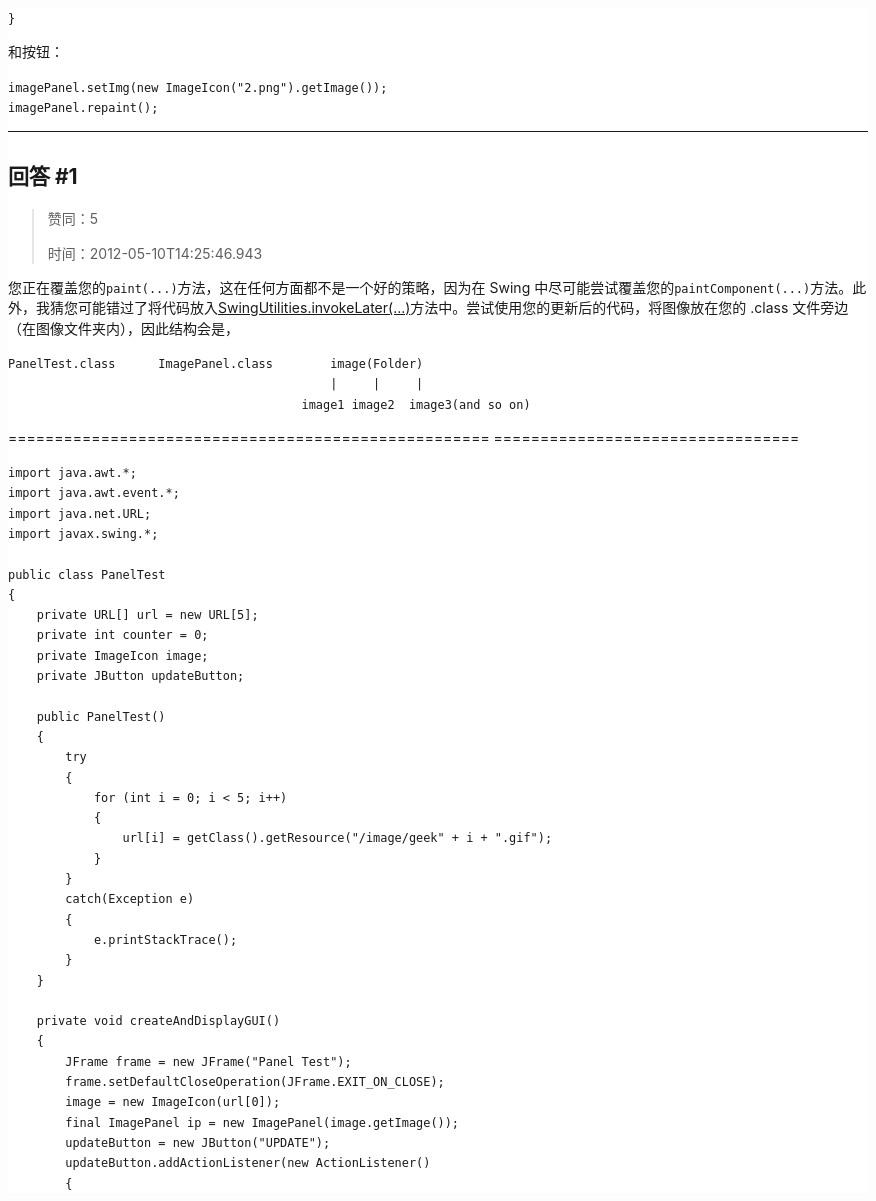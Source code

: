 ```
} 
```

和按钮：

```
imagePanel.setImg(new ImageIcon("2.png").getImage());
imagePanel.repaint(); 
```

* * *

## 回答 #1

> 赞同：5
> 
> 时间：2012-05-10T14:25:46.943

您正在覆盖您的`paint(...)`方法，这在任何方面都不是一个好的策略，因为在 Swing 中尽可能尝试覆盖您的`paintComponent(...)`方法。此外，我猜您可能错过了将代码放入[SwingUtilities.invokeLater(...)](http://docs.oracle.com/javase/tutorial/uiswing/concurrency/)方法中。尝试使用您的更新后的代码，将图像放在您的 .class 文件旁边（在图像文件夹内），因此结构会是，

```
PanelTest.class      ImagePanel.class        image(Folder)
                                             |     |     |
                                         image1 image2  image3(and so on) 
```

==================================================== =================================

```
import java.awt.*;
import java.awt.event.*;
import java.net.URL;
import javax.swing.*;

public class PanelTest
{
    private URL[] url = new URL[5]; 
    private int counter = 0;
    private ImageIcon image;
    private JButton updateButton;

    public PanelTest()
    {
        try
        {
            for (int i = 0; i < 5; i++)
            {
                url[i] = getClass().getResource("/image/geek" + i + ".gif");
            }
        }
        catch(Exception e)
        {
            e.printStackTrace();
        }
    }

    private void createAndDisplayGUI()
    {
        JFrame frame = new JFrame("Panel Test");
        frame.setDefaultCloseOperation(JFrame.EXIT_ON_CLOSE);
        image = new ImageIcon(url[0]);
        final ImagePanel ip = new ImagePanel(image.getImage());
        updateButton = new JButton("UPDATE");
        updateButton.addActionListener(new ActionListener()
        {
```